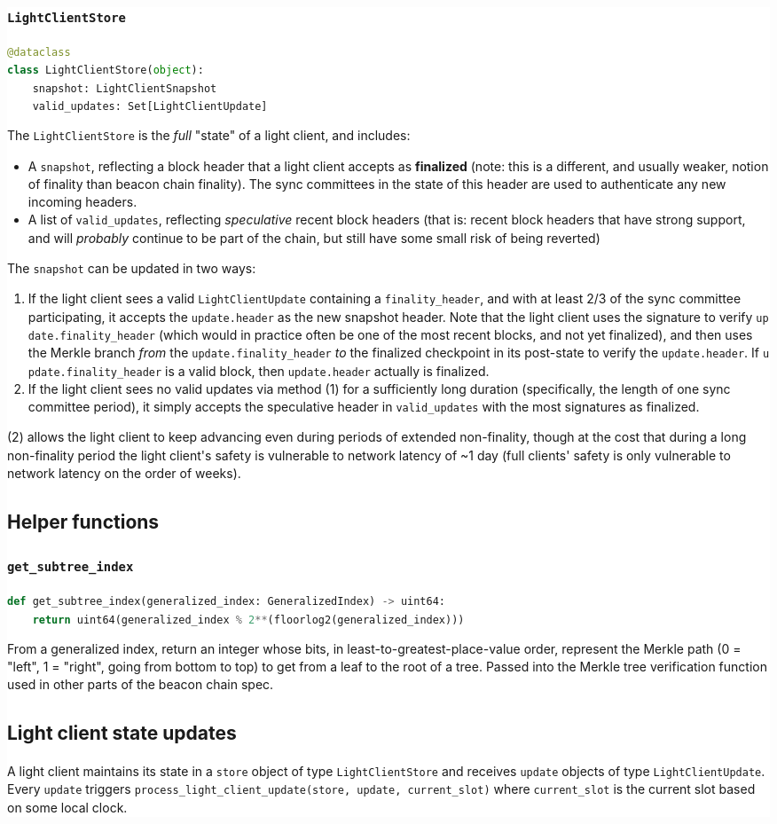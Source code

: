 ### `LightClientStore`

```python
@dataclass
class LightClientStore(object):
    snapshot: LightClientSnapshot
    valid_updates: Set[LightClientUpdate]
```

The `LightClientStore` is the _full_ "state" of a light client, and includes:

* A `snapshot`, reflecting a block header that a light client accepts as **finalized** (note: this is a different, and usually weaker, notion of finality than beacon chain finality). The sync committees in the state of this header are used to authenticate any new incoming headers.
* A list of `valid_updates`, reflecting _speculative_ recent block headers (that is: recent block headers that have strong support, and will _probably_ continue to be part of the chain, but still have some small risk of being reverted)

The `snapshot` can be updated in two ways:

1. If the light client sees a valid `LightClientUpdate` containing a `finality_header`, and with at least 2/3 of the sync committee participating, it accepts the `update.header` as the new snapshot header. Note that the light client uses the signature to verify `update.finality_header` (which would in practice often be one of the most recent blocks, and not yet finalized), and then uses the Merkle branch _from_ the `update.finality_header` _to_ the finalized checkpoint in its post-state to verify the `update.header`. If `update.finality_header` is a valid block, then `update.header` actually is finalized.
2. If the light client sees no valid updates via method (1) for a sufficiently long duration (specifically, the length of one sync committee period), it simply accepts the speculative header in `valid_updates` with the most signatures as finalized.

(2) allows the light client to keep advancing even during periods of extended non-finality, though at the cost that during a long non-finality period the light client's safety is vulnerable to network latency of ~1 day (full clients' safety is only vulnerable to network latency on the order of weeks).

## Helper functions

### `get_subtree_index`

```python
def get_subtree_index(generalized_index: GeneralizedIndex) -> uint64:
    return uint64(generalized_index % 2**(floorlog2(generalized_index)))
```

From a generalized index, return an integer whose bits, in least-to-greatest-place-value order, represent the Merkle path (0 = "left", 1 = "right", going from bottom to top) to get from a leaf to the root of a tree. Passed into the Merkle tree verification function used in other parts of the beacon chain spec.

## Light client state updates

A light client maintains its state in a `store` object of type `LightClientStore` and receives `update` objects of type `LightClientUpdate`. Every `update` triggers `process_light_client_update(store, update, current_slot)` where `current_slot` is the current slot based on some local clock.
